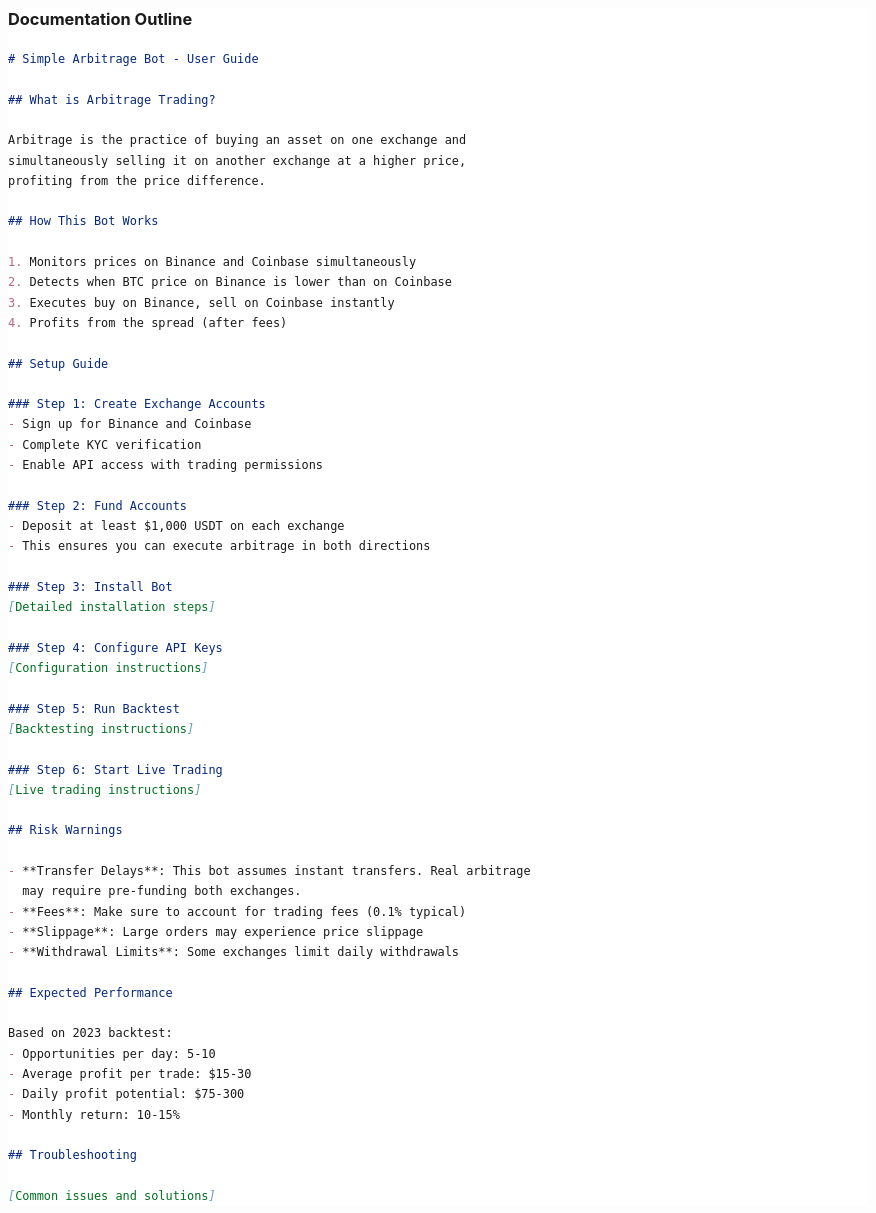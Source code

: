 ### Documentation Outline

```markdown
# Simple Arbitrage Bot - User Guide

## What is Arbitrage Trading?

Arbitrage is the practice of buying an asset on one exchange and
simultaneously selling it on another exchange at a higher price,
profiting from the price difference.

## How This Bot Works

1. Monitors prices on Binance and Coinbase simultaneously
2. Detects when BTC price on Binance is lower than on Coinbase
3. Executes buy on Binance, sell on Coinbase instantly
4. Profits from the spread (after fees)

## Setup Guide

### Step 1: Create Exchange Accounts
- Sign up for Binance and Coinbase
- Complete KYC verification
- Enable API access with trading permissions

### Step 2: Fund Accounts
- Deposit at least $1,000 USDT on each exchange
- This ensures you can execute arbitrage in both directions

### Step 3: Install Bot
[Detailed installation steps]

### Step 4: Configure API Keys
[Configuration instructions]

### Step 5: Run Backtest
[Backtesting instructions]

### Step 6: Start Live Trading
[Live trading instructions]

## Risk Warnings

- **Transfer Delays**: This bot assumes instant transfers. Real arbitrage
  may require pre-funding both exchanges.
- **Fees**: Make sure to account for trading fees (0.1% typical)
- **Slippage**: Large orders may experience price slippage
- **Withdrawal Limits**: Some exchanges limit daily withdrawals

## Expected Performance

Based on 2023 backtest:
- Opportunities per day: 5-10
- Average profit per trade: $15-30
- Daily profit potential: $75-300
- Monthly return: 10-15%

## Troubleshooting

[Common issues and solutions]
```
